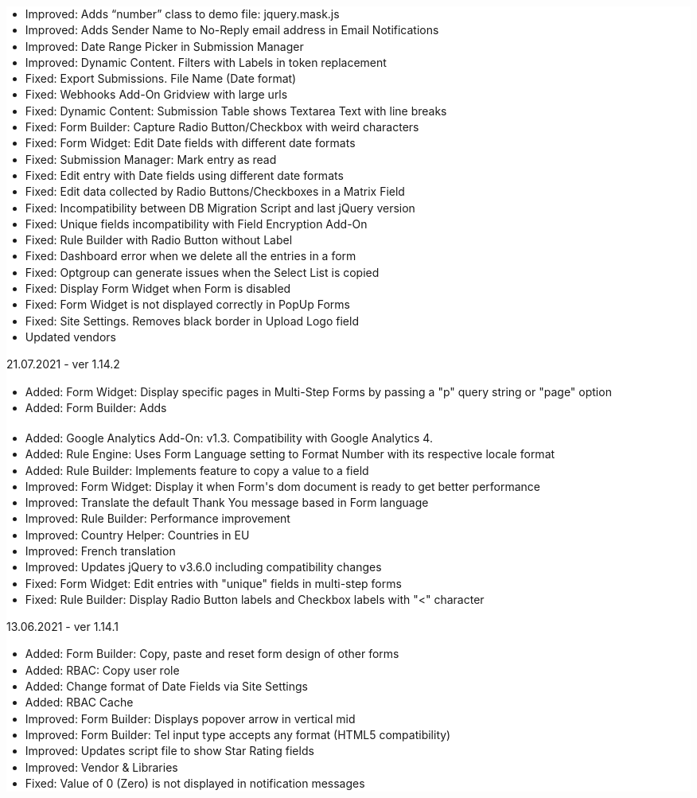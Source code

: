 - Improved: Adds “number” class to demo file: jquery.mask.js
- Improved: Adds Sender Name to No-Reply email address in Email Notifications
- Improved: Date Range Picker in Submission Manager
- Improved: Dynamic Content. Filters with Labels in token replacement
- Fixed: Export Submissions. File Name (Date format)
- Fixed: Webhooks Add-On Gridview with large urls
- Fixed: Dynamic Content: Submission Table shows Textarea Text with line breaks
- Fixed: Form Builder: Capture Radio Button/Checkbox with weird characters
- Fixed: Form Widget: Edit Date fields with different date formats
- Fixed: Submission Manager: Mark entry as read
- Fixed: Edit entry with Date fields using different date formats
- Fixed: Edit data collected by Radio Buttons/Checkboxes in a Matrix Field
- Fixed: Incompatibility between DB Migration Script and last jQuery version
- Fixed: Unique fields incompatibility with Field Encryption Add-On
- Fixed: Rule Builder with Radio Button without Label
- Fixed: Dashboard error when we delete all the entries in a form
- Fixed: Optgroup can generate issues when the Select List is copied
- Fixed: Display Form Widget when Form is disabled
- Fixed: Form Widget is not displayed correctly in PopUp Forms
- Fixed: Site Settings. Removes black border in Upload Logo field
- Updated vendors


21.07.2021 - ver 1.14.2

- Added: Form Widget: Display specific pages in Multi-Step Forms by passing a "p" query string or "page" option
- Added: Form Builder: Adds <optgroup> tag to Select List fields by using double brackets, eg. [[Group Label]]
- Added: Google Analytics Add-On: v1.3. Compatibility with Google Analytics 4.
- Added: Rule Engine: Uses Form Language setting to Format Number with its respective locale format
- Added: Rule Builder: Implements feature to copy a value to a field
- Improved: Form Widget: Display it when Form's dom document is ready to get better performance
- Improved: Translate the default Thank You message based in Form language
- Improved: Rule Builder: Performance improvement
- Improved: Country Helper: Countries in EU
- Improved: French translation
- Improved: Updates jQuery to v3.6.0 including compatibility changes
- Fixed: Form Widget: Edit entries with "unique" fields in multi-step forms
- Fixed: Rule Builder: Display Radio Button labels and Checkbox labels with "<" character


13.06.2021 - ver 1.14.1

- Added: Form Builder: Copy, paste and reset form design of other forms
- Added: RBAC: Copy user role
- Added: Change format of Date Fields via Site Settings
- Added: RBAC Cache
- Improved: Form Builder: Displays popover arrow in vertical mid
- Improved: Form Builder: Tel input type accepts any format (HTML5 compatibility)
- Improved: Updates script file to show Star Rating fields 
- Improved: Vendor & Libraries
- Fixed: Value of 0 (Zero) is not displayed in notification messages
